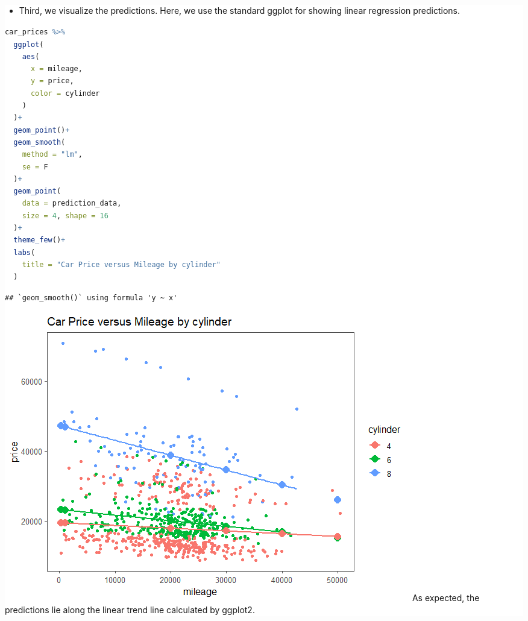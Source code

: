 -   Third, we visualize the predictions. Here, we use the standard
    ggplot for showing linear regression predictions.

``` r
car_prices %>% 
  ggplot(
    aes(
      x = mileage,
      y = price,
      color = cylinder
    )
  )+
  geom_point()+
  geom_smooth(
    method = "lm",
    se = F
  )+
  geom_point(
    data = prediction_data,
    size = 4, shape = 16
  )+
  theme_few()+
  labs(
    title = "Car Price versus Mileage by cylinder"
  )
```

    ## `geom_smooth()` using formula 'y ~ x'

![](multiple-linear-regression_files/figure-gfm/unnamed-chunk-27-1.png)
As expected, the predictions lie along the linear trend line calculated
by ggplot2.
